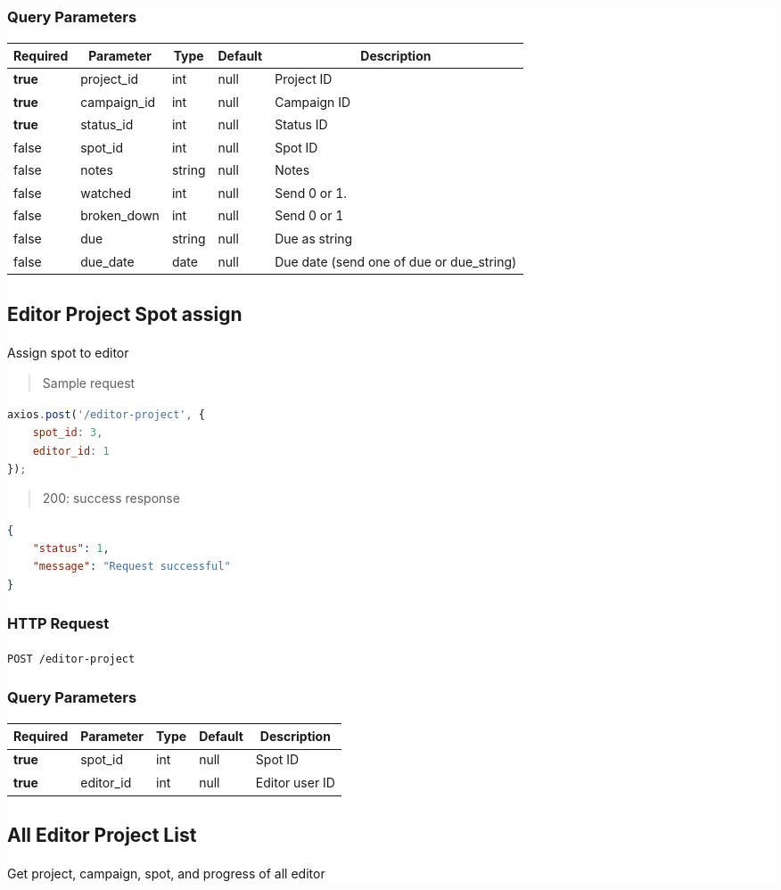 
### Query Parameters

Required | Parameter | Type | Default | Description
-------- | --------- | ---- | ------- | -----------
**true** | project_id | int | null | Project ID
**true** | campaign_id | int | null | Campaign ID
**true** | status_id | int | null | Status ID
false | spot_id | int | null | Spot ID
false | notes | string | null | Notes
false | watched | int | null | Send 0 or 1.
false | broken_down | int | null | Send 0 or 1
false | due | string | null | Due as string
false | due_date | date | null | Due date (send one of due or due_string)




## Editor Project Spot assign

Assign spot to editor

> Sample request

```javascript
axios.post('/editor-project', {
    spot_id: 3,
    editor_id: 1
});
```

> 200: success response

```json
{
    "status": 1,
    "message": "Request successful"
}
```

### HTTP Request

`POST /editor-project`


### Query Parameters

Required | Parameter | Type | Default | Description
-------- | --------- | ---- | ------- | -----------
**true** | spot_id | int | null | Spot ID
**true** | editor_id | int | null | Editor user  ID



## All Editor Project List

Get project, campaign, spot, and progress of all editor
